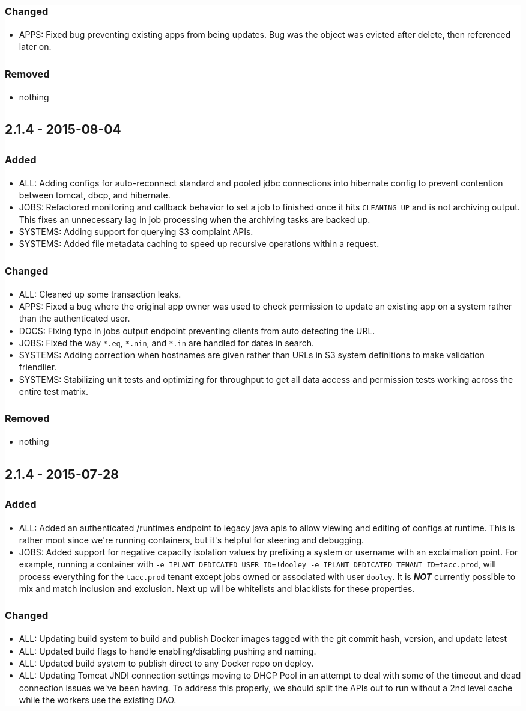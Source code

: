 ### Changed
- APPS: Fixed bug preventing existing apps from being updates. Bug was the object was evicted after delete, then referenced later on.

### Removed
- nothing


## 2.1.4 - 2015-08-04
### Added
- ALL: Adding configs for auto-reconnect standard and pooled jdbc connections into hibernate config to prevent contention between tomcat, dbcp, and hibernate.
- JOBS: Refactored monitoring and callback behavior to set a job to finished once it hits `CLEANING_UP` and is not archiving output. This fixes an unnecessary lag in job processing when the archiving tasks are backed up.
- SYSTEMS: Adding support for querying S3 complaint APIs.
- SYSTEMS: Added file metadata caching to speed up recursive operations within a request.

### Changed
- ALL: Cleaned up some transaction leaks.
- APPS: Fixed a bug where the original app owner was used to check permission to update an existing app on a system rather than the authenticated user.
- DOCS: Fixing typo in jobs output endpoint preventing clients from auto detecting the URL.
- JOBS: Fixed the way `*.eq`, `*.nin`, and `*.in` are handled for dates in search.
- SYSTEMS: Adding correction when hostnames are given rather than URLs in S3 system definitions to make validation friendlier.
- SYSTEMS: Stabilizing unit tests and optimizing for throughput to get all data access and permission tests working across the entire test matrix.

### Removed
- nothing


## 2.1.4 - 2015-07-28
### Added
- ALL: Added an authenticated /runtimes endpoint to legacy java apis to allow viewing and editing of configs at runtime. This is rather moot since we're running containers, but it's helpful for steering and debugging.
- JOBS: Added support for negative capacity isolation values by prefixing a system or username with an exclaimation point. For example, running a container with `-e IPLANT_DEDICATED_USER_ID=!dooley -e IPLANT_DEDICATED_TENANT_ID=tacc.prod`, will process everything for the `tacc.prod` tenant except jobs owned or associated with user `dooley`. It is ***NOT*** currently possible to mix and match inclusion and exclusion. Next up will be whitelists and blacklists for these properties.

### Changed
- ALL: Updating build system to build and publish Docker images tagged with the git commit hash, version, and update latest
- ALL: Updated build flags to handle enabling/disabling pushing and naming.
- ALL: Updated build system to publish direct to any Docker repo on deploy.
- ALL: Updating Tomcat JNDI connection settings moving to DHCP Pool in an attempt to deal with some of the timeout and dead connection issues we've been having. To address this properly, we should split the APIs out to run without a 2nd level cache while the workers use the existing DAO.
